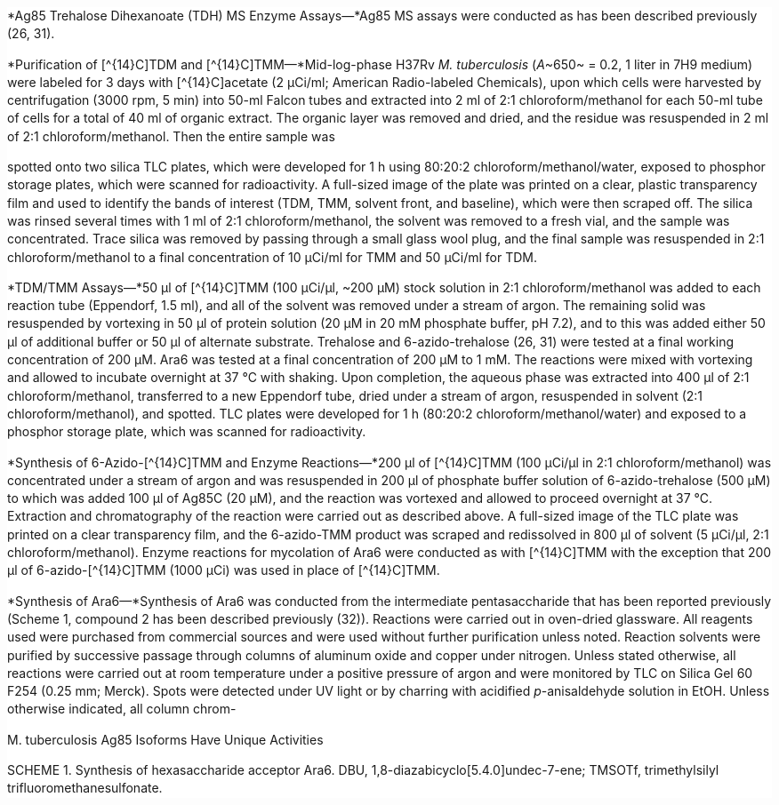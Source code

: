 *Ag85 Trehalose Dihexanoate (TDH) MS Enzyme Assays—*Ag85 MS assays were conducted as has been described previously (26, 31).

*Purification of \[^{14}C\]TDM and \[^{14}C\]TMM—*Mid-log-phase H37Rv *M. tuberculosis* (*A*~650~ = 0.2, 1 liter in 7H9 medium) were labeled for 3 days with \[^{14}C\]acetate (2 μCi/ml; American Radio-labeled Chemicals), upon which cells were harvested by centrifugation (3000 rpm, 5 min) into 50-ml Falcon tubes and extracted into 2 ml of 2:1 chloroform/methanol for each 50-ml tube of cells for a total of 40 ml of organic extract. The organic layer was removed and dried, and the residue was resuspended in 2 ml of 2:1 chloroform/methanol. Then the entire sample was

spotted onto two silica TLC plates, which were developed for 1 h using 80:20:2 chloroform/methanol/water, exposed to phosphor storage plates, which were scanned for radioactivity. A full-sized image of the plate was printed on a clear, plastic transparency film and used to identify the bands of interest (TDM, TMM, solvent front, and baseline), which were then scraped off. The silica was rinsed several times with 1 ml of 2:1 chloroform/methanol, the solvent was removed to a fresh vial, and the sample was concentrated. Trace silica was removed by passing through a small glass wool plug, and the final sample was resuspended in 2:1 chloroform/methanol to a final concentration of 10 μCi/ml for TMM and 50 μCi/ml for TDM.

*TDM/TMM Assays—*50 μl of \[^{14}C\]TMM (100 μCi/μl, ~200 μM) stock solution in 2:1 chloroform/methanol was added to each reaction tube (Eppendorf, 1.5 ml), and all of the solvent was removed under a stream of argon. The remaining solid was resuspended by vortexing in 50 μl of protein solution (20 μM in 20 mM phosphate buffer, pH 7.2), and to this was added either 50 μl of additional buffer or 50 μl of alternate substrate. Trehalose and 6-azido-trehalose (26, 31) were tested at a final working concentration of 200 μM. Ara6 was tested at a final concentration of 200 μM to 1 mM. The reactions were mixed with vortexing and allowed to incubate overnight at 37 °C with shaking. Upon completion, the aqueous phase was extracted into 400 μl of 2:1 chloroform/methanol, transferred to a new Eppendorf tube, dried under a stream of argon, resuspended in solvent (2:1 chloroform/methanol), and spotted. TLC plates were developed for 1 h (80:20:2 chloroform/methanol/water) and exposed to a phosphor storage plate, which was scanned for radioactivity.

*Synthesis of 6-Azido-\[^{14}C\]TMM and Enzyme Reactions—*200 μl of \[^{14}C\]TMM (100 μCi/μl in 2:1 chloroform/methanol) was concentrated under a stream of argon and was resuspended in 200 μl of phosphate buffer solution of 6-azido-trehalose (500 μM) to which was added 100 μl of Ag85C (20 μM), and the reaction was vortexed and allowed to proceed overnight at 37 °C. Extraction and chromatography of the reaction were carried out as described above. A full-sized image of the TLC plate was printed on a clear transparency film, and the 6-azido-TMM product was scraped and redissolved in 800 μl of solvent (5 μCi/μl, 2:1 chloroform/methanol). Enzyme reactions for mycolation of Ara6 were conducted as with \[^{14}C\]TMM with the exception that 200 μl of 6-azido-\[^{14}C\]TMM (1000 μCi) was used in place of \[^{14}C\]TMM.

*Synthesis of Ara6—*Synthesis of Ara6 was conducted from the intermediate pentasaccharide that has been reported previously (Scheme 1, compound 2 has been described previously (32)). Reactions were carried out in oven-dried glassware. All reagents used were purchased from commercial sources and were used without further purification unless noted. Reaction solvents were purified by successive passage through columns of aluminum oxide and copper under nitrogen. Unless stated otherwise, all reactions were carried out at room temperature under a positive pressure of argon and were monitored by TLC on Silica Gel 60 F254 (0.25 mm; Merck). Spots were detected under UV light or by charring with acidified *p*-anisaldehyde solution in EtOH. Unless otherwise indicated, all column chrom-

M. tuberculosis Ag85 Isoforms Have Unique Activities

SCHEME 1. Synthesis of hexasaccharide acceptor Ara6. DBU, 1,8-diazabicyclo[5.4.0]undec-7-ene; TMSOTf, trimethylsilyl trifluoromethanesulfonate.
